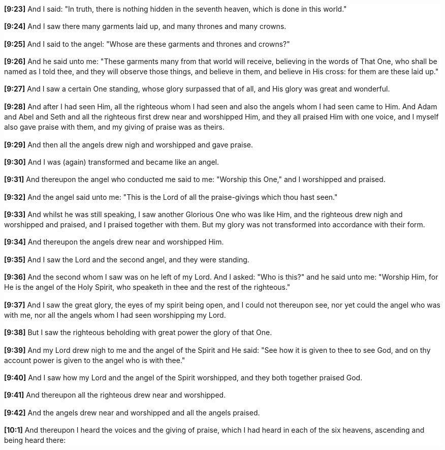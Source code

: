 **[9:23]** And I said: "In truth, there is nothing hidden in the seventh heaven, which is done in this world."

**[9:24]** And I saw there many garments laid up, and many thrones and many crowns.

**[9:25]** And I said to the angel: "Whose are these garments and thrones and crowns?"

**[9:26]** And he said unto me: "These garments many from that world will receive, believing in the words of That One, who shall be named as I told thee, and they will observe those things, and believe in them, and believe in His cross: for them are these laid up."

**[9:27]** And I saw a certain One standing, whose glory surpassed that of all, and His glory was great and wonderful.

**[9:28]** And after I had seen Him, all the righteous whom I had seen and also the angels whom I had seen came to Him. And Adam and Abel and Seth and all the righteous first drew near and worshipped Him, and they all praised Him with one voice, and I myself also gave praise with them, and my giving of praise was as theirs.

**[9:29]** And then all the angels drew nigh and worshipped and gave praise.

**[9:30]** And I was (again) transformed and became like an angel.

**[9:31]** And thereupon the angel who conducted me said to me: "Worship this One," and I worshipped and praised.

**[9:32]** And the angel said unto me: "This is the Lord of all the praise-givings which thou hast seen."

**[9:33]** And whilst he was still speaking, I saw another Glorious One who was like Him, and the righteous drew nigh and worshipped and praised, and I praised together with them. But my glory was not transformed into accordance with their form.

**[9:34]** And thereupon the angels drew near and worshipped Him.

**[9:35]** And I saw the Lord and the second angel, and they were standing.

**[9:36]** And the second whom I saw was on he left of my Lord. And I asked: "Who is this?" and he said unto me: "Worship Him, for He is the angel of the Holy Spirit, who speaketh in thee and the rest of the righteous."

**[9:37]** And I saw the great glory, the eyes of my spirit being open, and I could not thereupon see, nor yet could the angel who was with me, nor all the angels whom I had seen worshipping my Lord.

**[9:38]** But I saw the righteous beholding with great power the glory of that One.

**[9:39]** And my Lord drew nigh to me and the angel of the Spirit and He said: "See how it is given to thee to see God, and on thy account power is given to the angel who is with thee."

**[9:40]** And I saw how my Lord and the angel of the Spirit worshipped, and they both together praised God.

**[9:41]** And thereupon all the righteous drew near and worshipped.

**[9:42]** And the angels drew near and worshipped and all the angels praised.



**[10:1]** And thereupon I heard the voices and the giving of praise, which I had heard in each of the six heavens, ascending and being heard there:

